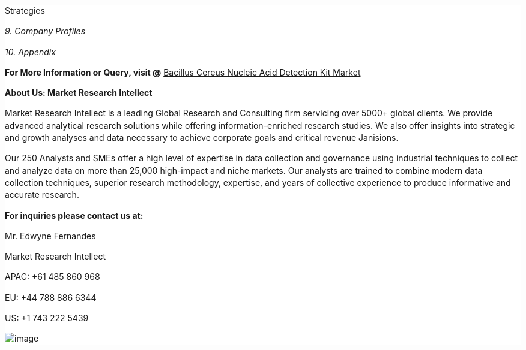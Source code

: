 Strategies</span></em></li></ul><p><em><span class="font-[700]">9. Company Profiles</span></em></p><p><em><span class="font-[700]">10. Appendix</span></em></p><p><span class="font-[700]"><strong>For More Information or Query, visit&nbsp;@</strong>&nbsp;</span><span class="font-[700]"><a href="https://www.marketresearchintellect.com/product/global-bacillus-cereus-nucleic-acid-detection-kit-market-size-forecast/?utm_source=Linkedin&utm_medium=828" target="_blank" data-tracking-control-name="article-ssr-frontend-pulse_little-text-block" data-tracking-will-navigate="" data-test-link="">Bacillus Cereus Nucleic Acid Detection Kit Market</a></span></p><p><strong><span class="font-[700]">About Us: Market Research Intellect</span></strong></p><p><span class="">Market Research Intellect is a leading Global Research and Consulting firm servicing over 5000+ global clients. We provide advanced analytical research solutions while offering information-enriched research studies.&nbsp;</span>We also offer insights into strategic and growth analyses and data necessary to achieve corporate goals and critical revenue Janisions.</p><p><span class="">Our 250 Analysts and SMEs offer a high level of expertise in data collection and governance using industrial techniques to collect and analyze data on more than 25,000 high-impact and niche markets. Our analysts are trained to combine modern data collection techniques, superior research methodology, expertise, and years of collective experience to produce informative and accurate research.</span></p><p><strong>For inquiries please contact us at:</strong></p><p>Mr. Edwyne Fernandes</p><p>Market Research Intellect</p><p>APAC: +61 485 860 968</p><p>EU: +44 788 886 6344</p><p>US: +1 743 222 5439</p>
![image](https://github.com/user-attachments/assets/f8a34bf7-f75a-4a30-8267-64fbb76df5f0)
